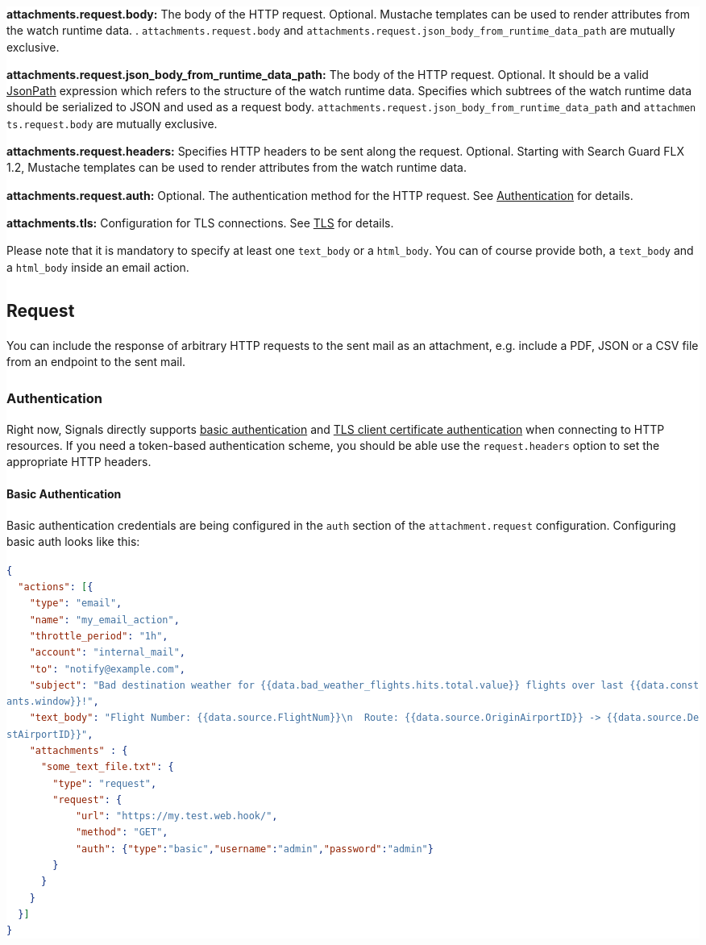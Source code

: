 **attachments.request.body:** The body of the HTTP request. Optional. Mustache templates can be used to render attributes from the watch runtime data. . `attachments.request.body` and `attachments.request.json_body_from_runtime_data_path` are mutually exclusive.

**attachments.request.json_body_from_runtime_data_path:** The body of the HTTP request. Optional. It should be a valid [JsonPath](https://goessner.net/articles/JsonPath/) expression which refers to the structure of the watch runtime data. Specifies which subtrees of the watch runtime data should be serialized to JSON and used as a request body. `attachments.request.json_body_from_runtime_data_path` and `attachments.request.body` are mutually exclusive.
  
**attachments.request.headers:** Specifies HTTP headers to be sent along the request. Optional. Starting with Search Guard FLX 1.2, Mustache templates can be used to render attributes from the watch runtime data.
  
**attachments.request.auth:** Optional. The authentication method for the HTTP request. See [Authentication](#authentication) for details.

**attachments.tls:** Configuration for TLS connections. See [TLS](#tls) for details.

Please note that it is mandatory to specify at least one `text_body` or a `html_body`. You can of course provide both, a `text_body` and a `html_body` inside an email action.

## Request

You can include the response of arbitrary HTTP requests to the sent mail as an attachment, e.g. include a PDF, JSON or a CSV file from an endpoint to the sent mail.

### Authentication

Right now, Signals directly supports [basic authentication](#basic-authentication) and [TLS client certificate authentication](#tls) when connecting to HTTP resources. If you need a token-based authentication scheme, you should be able use the `request.headers` option to set the appropriate HTTP headers.

#### Basic Authentication

Basic authentication credentials are being configured in the `auth` section of the `attachment.request` configuration. Configuring basic auth looks like this:

```json
{
  "actions": [{
    "type": "email",
    "name": "my_email_action",
    "throttle_period": "1h",
    "account": "internal_mail",
    "to": "notify@example.com",
    "subject": "Bad destination weather for {{data.bad_weather_flights.hits.total.value}} flights over last {{data.constants.window}}!",
    "text_body": "Flight Number: {{data.source.FlightNum}}\n  Route: {{data.source.OriginAirportID}} -> {{data.source.DestAirportID}}",
    "attachments" : {
      "some_text_file.txt": {
        "type": "request",
        "request": {
            "url": "https://my.test.web.hook/",
            "method": "GET",
            "auth": {"type":"basic","username":"admin","password":"admin"}
        }
      }
    }
  }]
}
```
